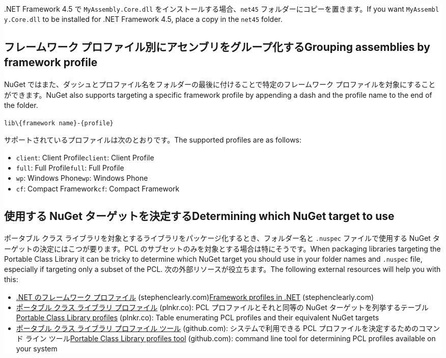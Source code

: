 <span data-ttu-id="befb9-142">.NET Framework 4.5 で `MyAssembly.Core.dll` をインストールする場合、`net45` フォルダーにコピーを置きます。</span><span class="sxs-lookup"><span data-stu-id="befb9-142">If you want `MyAssembly.Core.dll` to be installed for .NET Framework 4.5, place a copy in the `net45` folder.</span></span>

## <a name="grouping-assemblies-by-framework-profile"></a><span data-ttu-id="befb9-143">フレームワーク プロファイル別にアセンブリをグループ化する</span><span class="sxs-lookup"><span data-stu-id="befb9-143">Grouping assemblies by framework profile</span></span>

<span data-ttu-id="befb9-144">NuGet ではまた、ダッシュとプロファイル名をフォルダーの最後に付けることで特定のフレームワーク プロファイルを対象にすることができます。</span><span class="sxs-lookup"><span data-stu-id="befb9-144">NuGet also supports targeting a specific framework profile by appending a dash and the profile name to the end of the folder.</span></span>

    lib\{framework name}-{profile}

<span data-ttu-id="befb9-145">サポートされているプロファイルは次のとおりです。</span><span class="sxs-lookup"><span data-stu-id="befb9-145">The supported profiles are as follows:</span></span>

- <span data-ttu-id="befb9-146">`client`: Client Profile</span><span class="sxs-lookup"><span data-stu-id="befb9-146">`client`: Client Profile</span></span>
- <span data-ttu-id="befb9-147">`full`: Full Profile</span><span class="sxs-lookup"><span data-stu-id="befb9-147">`full`: Full Profile</span></span>
- <span data-ttu-id="befb9-148">`wp`: Windows Phone</span><span class="sxs-lookup"><span data-stu-id="befb9-148">`wp`: Windows Phone</span></span>
- <span data-ttu-id="befb9-149">`cf`: Compact Framework</span><span class="sxs-lookup"><span data-stu-id="befb9-149">`cf`: Compact Framework</span></span>

## <a name="determining-which-nuget-target-to-use"></a><span data-ttu-id="befb9-150">使用する NuGet ターゲットを決定する</span><span class="sxs-lookup"><span data-stu-id="befb9-150">Determining which NuGet target to use</span></span>

<span data-ttu-id="befb9-151">ポータブル クラス ライブラリを対象とするライブラリをパッケージ化するとき、フォルダー名と `.nuspec` ファイルで使用する NuGet ターゲットの決定にはこつが要ります。PCL のサブセットのみを対象とする場合は特にそうです。</span><span class="sxs-lookup"><span data-stu-id="befb9-151">When packaging libraries targeting the Portable Class Library it can be tricky to determine which NuGet target you should use in your folder names and `.nuspec` file, especially if targeting only a subset of the PCL.</span></span> <span data-ttu-id="befb9-152">次の外部リソースが役立ちます。</span><span class="sxs-lookup"><span data-stu-id="befb9-152">The following external resources will help you with this:</span></span>

- <span data-ttu-id="befb9-153">[.NET のフレームワーク プロファイル](http://blog.stephencleary.com/2012/05/framework-profiles-in-net.html) (stephenclearly.com)</span><span class="sxs-lookup"><span data-stu-id="befb9-153">[Framework profiles in .NET](http://blog.stephencleary.com/2012/05/framework-profiles-in-net.html) (stephenclearly.com)</span></span>
- <span data-ttu-id="befb9-154">[ポータブル クラス ライブラリ プロファイル](http://embed.plnkr.co/03ck2dCtnJogBKHJ9EjY/preview) (plnkr.co): PCL プロファイルとそれと同等の NuGet ターゲットを列挙するテーブル</span><span class="sxs-lookup"><span data-stu-id="befb9-154">[Portable Class Library profiles](http://embed.plnkr.co/03ck2dCtnJogBKHJ9EjY/preview) (plnkr.co): Table enumerating PCL profiles and their equivalent NuGet targets</span></span>
- <span data-ttu-id="befb9-155">[ポータブル クラス ライブラリ プロファイル ツール](https://github.com/StephenCleary/PortableLibraryProfiles) (github.com): システムで利用できる PCL プロファイルを決定するためのコマンド ライン ツール</span><span class="sxs-lookup"><span data-stu-id="befb9-155">[Portable Class Library profiles tool](https://github.com/StephenCleary/PortableLibraryProfiles) (github.com): command line tool for determining PCL profiles available on your system</span></span>
